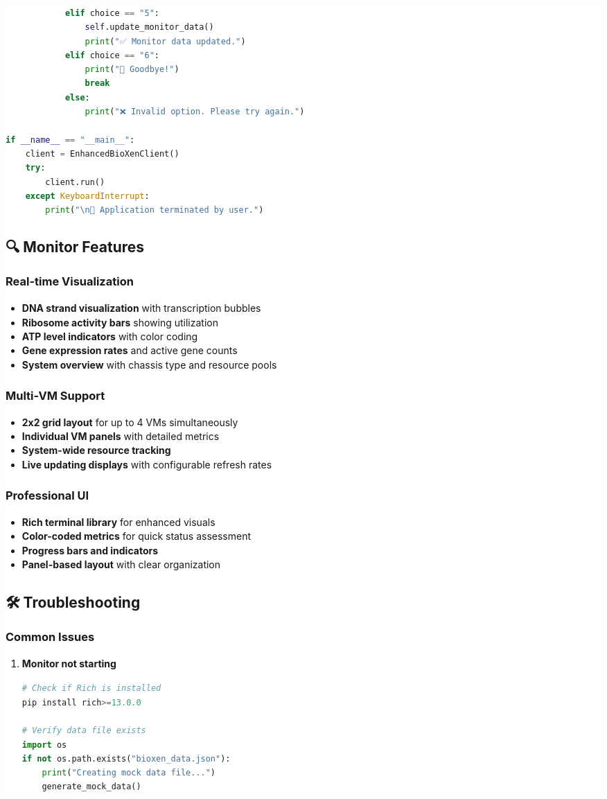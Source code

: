 ```python
            elif choice == "5":
                self.update_monitor_data()
                print("✅ Monitor data updated.")
            elif choice == "6":
                print("👋 Goodbye!")
                break
            else:
                print("❌ Invalid option. Please try again.")

if __name__ == "__main__":
    client = EnhancedBioXenClient()
    try:
        client.run()
    except KeyboardInterrupt:
        print("\n🛑 Application terminated by user.")
```

## 🔍 Monitor Features

### Real-time Visualization
- **DNA strand visualization** with transcription bubbles
- **Ribosome activity bars** showing utilization
- **ATP level indicators** with color coding
- **Gene expression rates** and active gene counts
- **System overview** with chassis type and resource pools

### Multi-VM Support
- **2x2 grid layout** for up to 4 VMs simultaneously
- **Individual VM panels** with detailed metrics
- **System-wide resource tracking**
- **Live updating displays** with configurable refresh rates

### Professional UI
- **Rich terminal library** for enhanced visuals
- **Color-coded metrics** for quick status assessment
- **Progress bars and indicators**
- **Panel-based layout** with clear organization

## 🛠️ Troubleshooting

### Common Issues

1. **Monitor not starting**
   ```python
   # Check if Rich is installed
   pip install rich>=13.0.0
   
   # Verify data file exists
   import os
   if not os.path.exists("bioxen_data.json"):
       print("Creating mock data file...")
       generate_mock_data()
   ```
